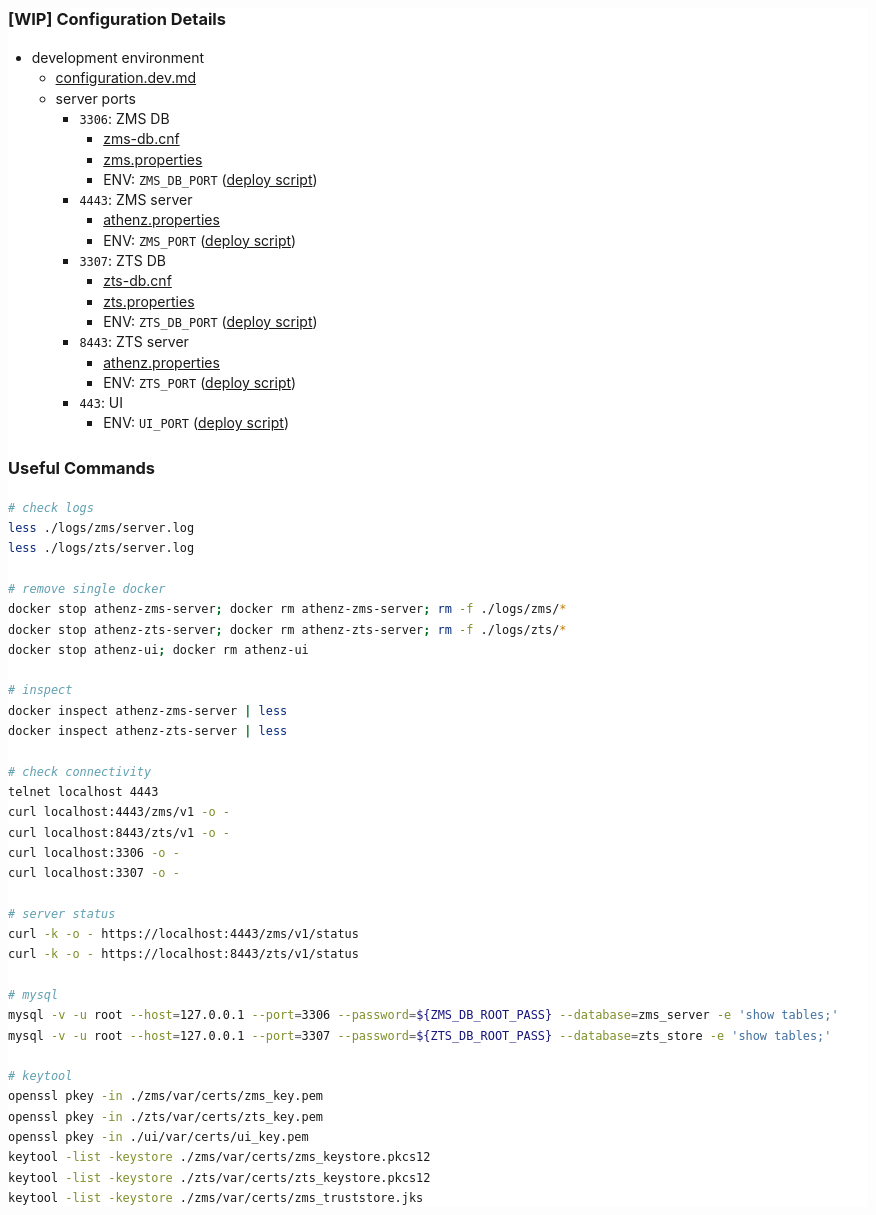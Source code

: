 <a id="markdown-wip-configuration-details" name="wip-configuration-details"></a>
### [WIP] Configuration Details
- development environment
    - [configuration.dev.md](./docs/configuration.dev.md)
    - server ports
        - `3306`: ZMS DB
            - [zms-db.cnf](./db/zms/zms-db.cnf#L2)
            - [zms.properties](./zms/conf/zms.properties#L154)
            - ENV: `ZMS_DB_PORT` ([deploy script](./deploy-scripts/1.1.deploy-ZMS.sh#L12))
        - `4443`: ZMS server
            - [athenz.properties](./zms/conf/athenz.properties#L6)
            - ENV: `ZMS_PORT` ([deploy script](./deploy-scripts/1.1.deploy-ZMS.sh#L14))
        - `3307`: ZTS DB
            - [zts-db.cnf](./db/zts/zts-db.cnf#L2)
            - [zts.properties](./zts/conf/zts.properties#L211)
            - ENV: `ZTS_DB_PORT` ([deploy script](./deploy-scripts/2.3.deploy-ZTS.sh#L12))
        - `8443`: ZTS server
            - [athenz.properties](./zts/conf/athenz.properties#L6)
            - ENV: `ZTS_PORT` ([deploy script](./deploy-scripts/2.2.create-athenz-conf.sh#L17))
        - `443`: UI
            - ENV: `UI_PORT` ([deploy script](./deploy-scripts/3.2.deploy-UI.sh#L16))

<a id="markdown-useful-commands" name="useful-commands"></a>
### Useful Commands

```bash
# check logs
less ./logs/zms/server.log
less ./logs/zts/server.log

# remove single docker
docker stop athenz-zms-server; docker rm athenz-zms-server; rm -f ./logs/zms/*
docker stop athenz-zts-server; docker rm athenz-zts-server; rm -f ./logs/zts/*
docker stop athenz-ui; docker rm athenz-ui

# inspect
docker inspect athenz-zms-server | less
docker inspect athenz-zts-server | less

# check connectivity
telnet localhost 4443
curl localhost:4443/zms/v1 -o -
curl localhost:8443/zts/v1 -o -
curl localhost:3306 -o -
curl localhost:3307 -o -

# server status
curl -k -o - https://localhost:4443/zms/v1/status
curl -k -o - https://localhost:8443/zts/v1/status

# mysql
mysql -v -u root --host=127.0.0.1 --port=3306 --password=${ZMS_DB_ROOT_PASS} --database=zms_server -e 'show tables;'
mysql -v -u root --host=127.0.0.1 --port=3307 --password=${ZTS_DB_ROOT_PASS} --database=zts_store -e 'show tables;'

# keytool
openssl pkey -in ./zms/var/certs/zms_key.pem
openssl pkey -in ./zts/var/certs/zts_key.pem
openssl pkey -in ./ui/var/certs/ui_key.pem
keytool -list -keystore ./zms/var/certs/zms_keystore.pkcs12
keytool -list -keystore ./zts/var/certs/zts_keystore.pkcs12
keytool -list -keystore ./zms/var/certs/zms_truststore.jks
```